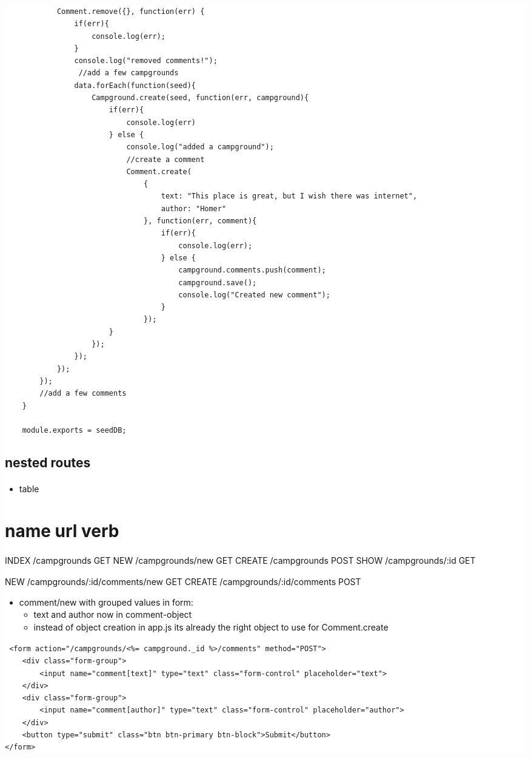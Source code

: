 ```
            Comment.remove({}, function(err) {
                if(err){
                    console.log(err);
                }
                console.log("removed comments!");
                 //add a few campgrounds
                data.forEach(function(seed){
                    Campground.create(seed, function(err, campground){
                        if(err){
                            console.log(err)
                        } else {
                            console.log("added a campground");
                            //create a comment
                            Comment.create(
                                {
                                    text: "This place is great, but I wish there was internet",
                                    author: "Homer"
                                }, function(err, comment){
                                    if(err){
                                        console.log(err);
                                    } else {
                                        campground.comments.push(comment);
                                        campground.save();
                                        console.log("Created new comment");
                                    }
                                });
                        }
                    });
                });
            });
        }); 
        //add a few comments
    }
     
    module.exports = seedDB;
```

## nested routes
- table

name	url 							verb
===============================================
INDEX	/campgrounds					GET
NEW 	/campgrounds/new				GET
CREATE	/campgrounds					POST
SHOW	/campgrounds/:id				GET

NEW 	/campgrounds/:id/comments/new	GET
CREATE 	/campgrounds/:id/comments		POST

- comment/new with grouped values in form:
	- text and author now in comment-object
	- instead of object creation in app.js its already the right object to use for Comment.create
```
 <form action="/campgrounds/<%= campground._id %>/comments" method="POST">
	<div class="form-group">
		<input name="comment[text]" type="text" class="form-control" placeholder="text">
	</div>
	<div class="form-group">
		<input name="comment[author]" type="text" class="form-control" placeholder="author">
	</div>
	<button type="submit" class="btn btn-primary btn-block">Submit</button>
</form>
```
